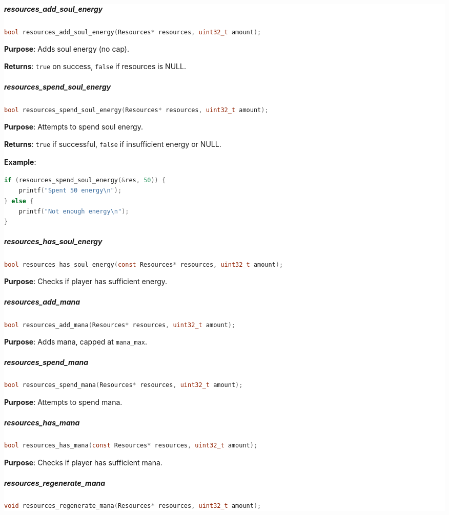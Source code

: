##### resources_add_soul_energy
```c
bool resources_add_soul_energy(Resources* resources, uint32_t amount);
```

**Purpose**: Adds soul energy (no cap).

**Returns**: `true` on success, `false` if resources is NULL.

##### resources_spend_soul_energy
```c
bool resources_spend_soul_energy(Resources* resources, uint32_t amount);
```

**Purpose**: Attempts to spend soul energy.

**Returns**: `true` if successful, `false` if insufficient energy or NULL.

**Example**:
```c
if (resources_spend_soul_energy(&res, 50)) {
    printf("Spent 50 energy\n");
} else {
    printf("Not enough energy\n");
}
```

##### resources_has_soul_energy
```c
bool resources_has_soul_energy(const Resources* resources, uint32_t amount);
```

**Purpose**: Checks if player has sufficient energy.

##### resources_add_mana
```c
bool resources_add_mana(Resources* resources, uint32_t amount);
```

**Purpose**: Adds mana, capped at `mana_max`.

##### resources_spend_mana
```c
bool resources_spend_mana(Resources* resources, uint32_t amount);
```

**Purpose**: Attempts to spend mana.

##### resources_has_mana
```c
bool resources_has_mana(const Resources* resources, uint32_t amount);
```

**Purpose**: Checks if player has sufficient mana.

##### resources_regenerate_mana
```c
void resources_regenerate_mana(Resources* resources, uint32_t amount);
```
